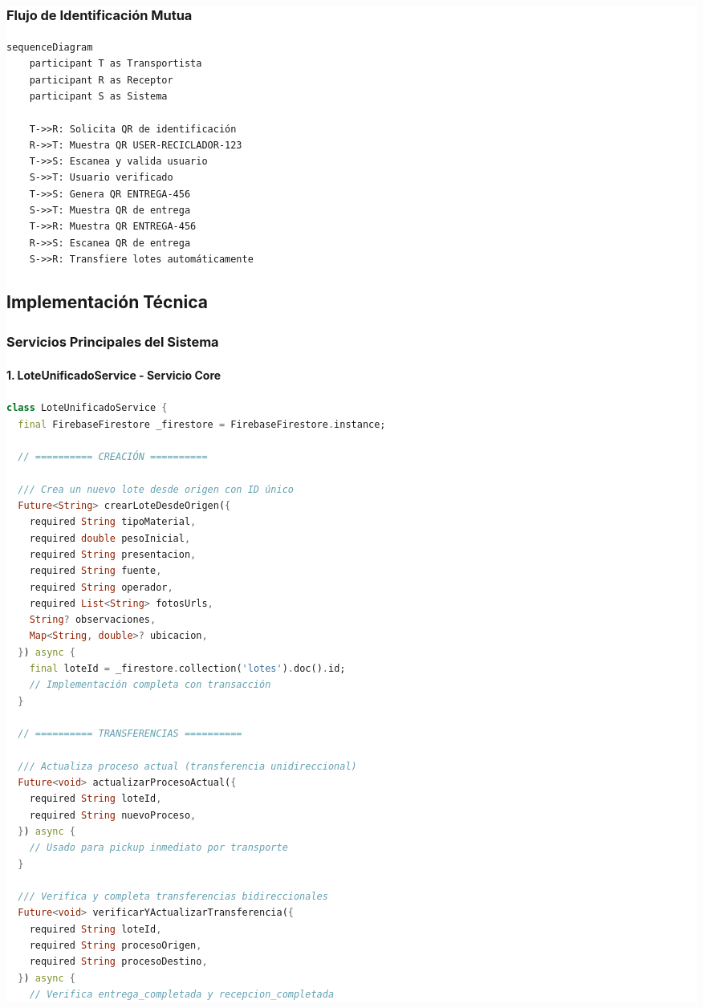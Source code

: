 ### Flujo de Identificación Mutua

```mermaid
sequenceDiagram
    participant T as Transportista
    participant R as Receptor
    participant S as Sistema
    
    T->>R: Solicita QR de identificación
    R->>T: Muestra QR USER-RECICLADOR-123
    T->>S: Escanea y valida usuario
    S->>T: Usuario verificado
    T->>S: Genera QR ENTREGA-456
    S->>T: Muestra QR de entrega
    T->>R: Muestra QR ENTREGA-456
    R->>S: Escanea QR de entrega
    S->>R: Transfiere lotes automáticamente
```

## Implementación Técnica

### Servicios Principales del Sistema

#### 1. LoteUnificadoService - Servicio Core

```dart
class LoteUnificadoService {
  final FirebaseFirestore _firestore = FirebaseFirestore.instance;
  
  // ========== CREACIÓN ==========
  
  /// Crea un nuevo lote desde origen con ID único
  Future<String> crearLoteDesdeOrigen({
    required String tipoMaterial,
    required double pesoInicial,
    required String presentacion,
    required String fuente,
    required String operador,
    required List<String> fotosUrls,
    String? observaciones,
    Map<String, double>? ubicacion,
  }) async {
    final loteId = _firestore.collection('lotes').doc().id;
    // Implementación completa con transacción
  }
  
  // ========== TRANSFERENCIAS ==========
  
  /// Actualiza proceso actual (transferencia unidireccional)
  Future<void> actualizarProcesoActual({
    required String loteId,
    required String nuevoProceso,
  }) async {
    // Usado para pickup inmediato por transporte
  }
  
  /// Verifica y completa transferencias bidireccionales
  Future<void> verificarYActualizarTransferencia({
    required String loteId,
    required String procesoOrigen,
    required String procesoDestino,
  }) async {
    // Verifica entrega_completada y recepcion_completada
```